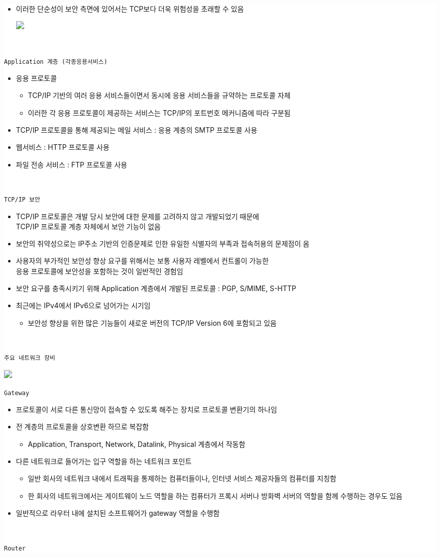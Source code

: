- 이러한 단순성이 보안 측면에 있어서는 TCP보다 더욱 위험성을 초래할 수 있음

  <img src="https://cdn.ttgtmedia.com/rms/onlineimages/networking-udp.png" width="600">

<br/>

`Application 계층 (각종응용서비스)`

- 응용 프로토콜

  - TCP/IP 기반의 여러 응용 서비스들이면서 동시에 응용 서비스들을 규약하는 프로토콜 자체

  - 이러한 각 응용 프로토콜이 제공하는 서비스는 TCP/IP의 포트번호 메커니즘에 따라 구분됨

- TCP/IP 프로토콜을 통해 제공되는 메일 서비스 : 응용 계층의 SMTP 프로토콜 사용

- 웹서비스 : HTTP 프로토콜 사용

- 파일 전송 서비스 : FTP 프로토콜 사용

<br/>

`TCP/IP 보안`

- TCP/IP 프로토콜은 개발 당시 보안에 대한 문제를 고려하지 않고 개발되었기 때문에<br/>TCP/IP 프로토콜 계층 자체에서 보안 기능이 없음

- 보안의 취약성으로는 IP주소 기반의 인증문제로 인한 유일한 식별자의 부족과 접속허용의 문제점이 옴

- 사용자의 부가적인 보안성 향상 요구를 위해서는 보통 사용자 레벨에서 컨트롤이 가능한<br/>응용 프로토콜에 보안성을 포함하는 것이 일반적인 경험임

- 보안 요구를 충족시키기 위해 Application 계층에서 개발된 프로토콜 : PGP, S/MIME, S-HTTP

- 최근에는 IPv4에서 IPv6으로 넘어가는 시기임

  - 보안성 향상을 위한 많은 기능들이 새로운 버전의 TCP/IP Version 6에 포함되고 있음

<br/>

`주요 네트워크 장비`

<img src="https://image.slidesharecdn.com/networkingdevices-120505003202-phpapp02/95/networking-devices-3-728.jpg?cb=1336177969" width="500" />

<br/>

`Gateway`

- 프로토콜이 서로 다른 통신망이 접속할 수 있도록 해주는 장치로 프로토콜 변환기의 하나임

- 전 계층의 프로토콜을 상호변환 하므로 복잡함

  - Application, Transport, Network, Datalink, Physical 계층에서 작동함

- 다른 네트워크로 들어가는 입구 역할을 하는 네트워크 포인트

  - 일반 회사의 네트워크 내에서 트래픽을 통제하는 컴퓨터들이나, 인터넷 서비스 제공자들의 컴퓨터를 지칭함

  - 한 회사의 네트워크에서는 게이트웨이 노드 역할을 하는 컴퓨터가 프록시 서버나 방화벽 서버의 역할을 함께 수행하는 경우도 있음

- 일반적으로 라우터 내에 설치된 소프트웨어가 gateway 역할을 수행함

<br/>

`Router`
